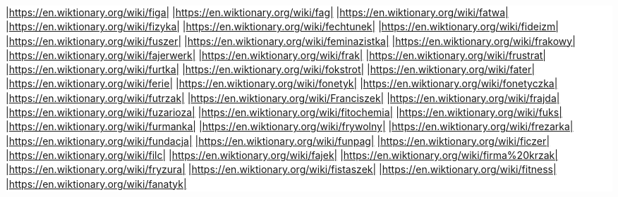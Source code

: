 |https://en.wiktionary.org/wiki/figa|
|https://en.wiktionary.org/wiki/fag|
|https://en.wiktionary.org/wiki/fatwa|
|https://en.wiktionary.org/wiki/fizyka|
|https://en.wiktionary.org/wiki/fechtunek|
|https://en.wiktionary.org/wiki/fideizm|
|https://en.wiktionary.org/wiki/fuszer|
|https://en.wiktionary.org/wiki/feminazistka|
|https://en.wiktionary.org/wiki/frakowy|
|https://en.wiktionary.org/wiki/fajerwerk|
|https://en.wiktionary.org/wiki/frak|
|https://en.wiktionary.org/wiki/frustrat|
|https://en.wiktionary.org/wiki/furtka|
|https://en.wiktionary.org/wiki/fokstrot|
|https://en.wiktionary.org/wiki/fater|
|https://en.wiktionary.org/wiki/ferie|
|https://en.wiktionary.org/wiki/fonetyk|
|https://en.wiktionary.org/wiki/fonetyczka|
|https://en.wiktionary.org/wiki/futrzak|
|https://en.wiktionary.org/wiki/Franciszek|
|https://en.wiktionary.org/wiki/frajda|
|https://en.wiktionary.org/wiki/fuzarioza|
|https://en.wiktionary.org/wiki/fitochemia|
|https://en.wiktionary.org/wiki/fuks|
|https://en.wiktionary.org/wiki/furmanka|
|https://en.wiktionary.org/wiki/frywolny|
|https://en.wiktionary.org/wiki/frezarka|
|https://en.wiktionary.org/wiki/fundacja|
|https://en.wiktionary.org/wiki/funpag|
|https://en.wiktionary.org/wiki/ficzer|
|https://en.wiktionary.org/wiki/filc|
|https://en.wiktionary.org/wiki/fajek|
|https://en.wiktionary.org/wiki/firma%20krzak|
|https://en.wiktionary.org/wiki/fryzura|
|https://en.wiktionary.org/wiki/fistaszek|
|https://en.wiktionary.org/wiki/fitness|
|https://en.wiktionary.org/wiki/fanatyk|